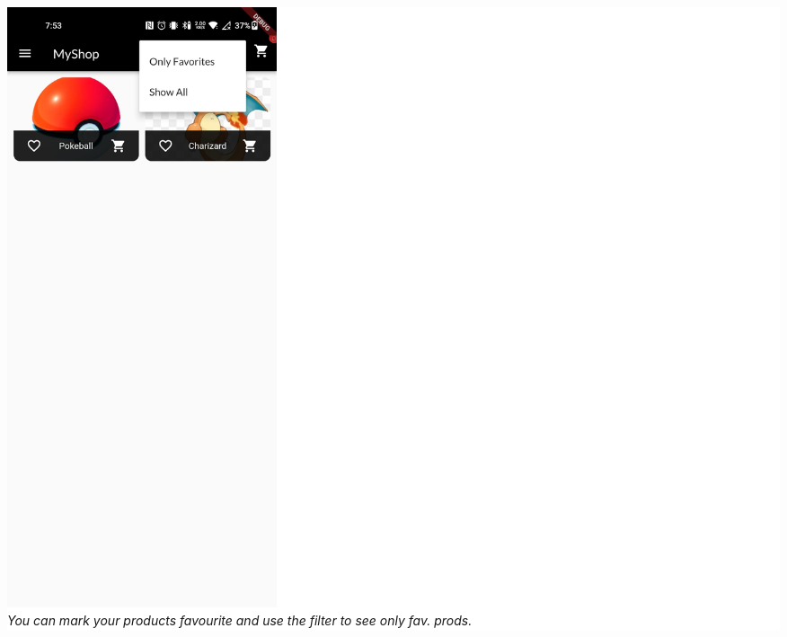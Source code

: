 <p>
  <img src="assets/screenshots/fav.jpg" alt="Home Screen" width="300">
  <br>
  <em>You can mark your products favourite and use the filter to see only fav. prods.</em>
</p>
